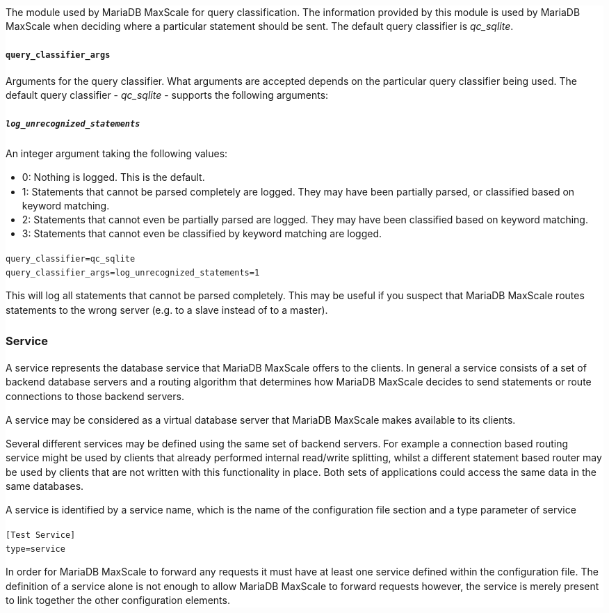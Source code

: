 The module used by MariaDB MaxScale for query classification. The information
provided by this module is used by MariaDB MaxScale when deciding where a
particular statement should be sent. The default query classifier
is _qc_sqlite_.

#### `query_classifier_args`

Arguments for the query classifier. What arguments are accepted depends
on the particular query classifier being used. The default query
classifier - _qc_sqlite_ - supports the following arguments:

##### `log_unrecognized_statements`

An integer argument taking the following values:
   * 0: Nothing is logged. This is the default.
   * 1: Statements that cannot be parsed completely are logged. They may have been partially parsed, or classified based on keyword matching.
   * 2: Statements that cannot even be partially parsed are logged. They may have been classified based on keyword matching.
   * 3: Statements that cannot even be classified by keyword matching are logged.

```
query_classifier=qc_sqlite
query_classifier_args=log_unrecognized_statements=1
```
This will log all statements that cannot be parsed completely. This
may be useful if you suspect that MariaDB MaxScale routes statements to the wrong
server (e.g. to a slave instead of to a master).

### Service

A service represents the database service that MariaDB MaxScale offers to the clients. In general a service consists of a set of backend database servers and a routing algorithm that determines how MariaDB MaxScale decides to send statements or route connections to those backend servers.

A service may be considered as a virtual database server that MariaDB MaxScale makes available to its clients.

Several different services may be defined using the same set of backend servers. For example a connection based routing service might be used by clients that already performed internal read/write splitting, whilst a different statement based router may be used by clients that are not written with this functionality in place. Both sets of applications could access the same data in the same databases.

A service is identified by a service name, which is the name of the configuration file section and a type parameter of service

```
[Test Service]
type=service
```

In order for MariaDB MaxScale to forward any requests it must have at least one service defined within the configuration file. The definition of a service alone is not enough to allow MariaDB MaxScale to forward requests however, the service is merely present to link together the other configuration elements.
